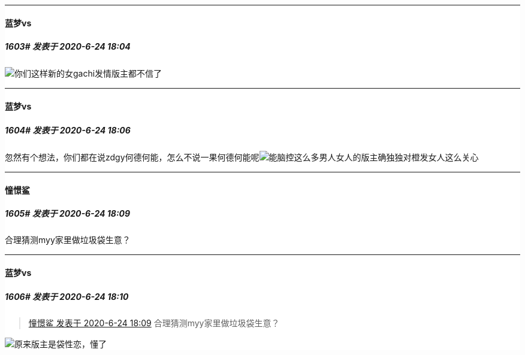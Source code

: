 





*****

####  蓝梦vs  
##### 1603#       发表于 2020-6-24 18:04



<img src="https://static.saraba1st.com/image/smiley/face2017/067.png" referrerpolicy="no-referrer">你们这样新的女gachi发情版主都不信了







*****

####  蓝梦vs  
##### 1604#       发表于 2020-6-24 18:06




忽然有个想法，你们都在说zdgy何德何能，怎么不说一果何德何能呢<img src="https://static.saraba1st.com/image/smiley/face2017/067.png" referrerpolicy="no-referrer">能脑控这么多男人女人的版主确独独对橙发女人这么关心







*****

####  憧憬鲨  
##### 1605#       发表于 2020-6-24 18:09




合理猜测myy家里做垃圾袋生意？







*****

####  蓝梦vs  
##### 1606#       发表于 2020-6-24 18:10



<blockquote><a href="httphttps://bbs.saraba1st.com/2b/forum.php?mod=redirect&amp;goto=findpost&amp;pid=47937365&amp;ptid=1940380" target="_blank">憧憬鲨 发表于 2020-6-24 18:09</a>
合理猜测myy家里做垃圾袋生意？</blockquote>
<img src="https://static.saraba1st.com/image/smiley/face2017/067.png" referrerpolicy="no-referrer">原来版主是袋性恋，懂了


